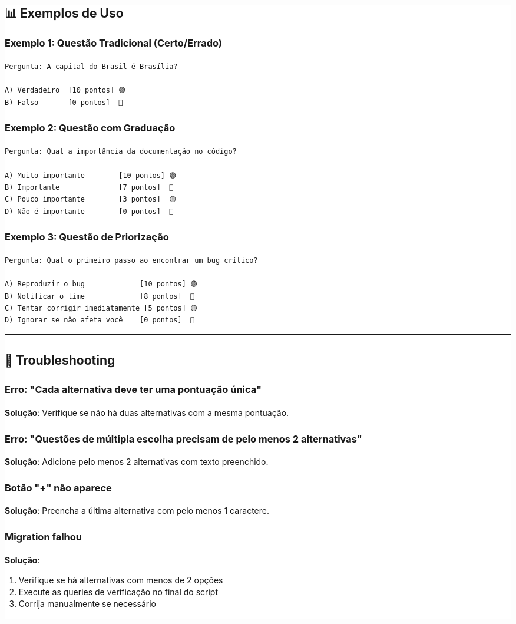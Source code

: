 
## 📊 Exemplos de Uso

### Exemplo 1: Questão Tradicional (Certo/Errado)
```
Pergunta: A capital do Brasil é Brasília?

A) Verdadeiro  [10 pontos] 🟢
B) Falso       [0 pontos]  🔴
```

### Exemplo 2: Questão com Graduação
```
Pergunta: Qual a importância da documentação no código?

A) Muito importante        [10 pontos] 🟢
B) Importante              [7 pontos]  🔵
C) Pouco importante        [3 pontos]  🟡
D) Não é importante        [0 pontos]  🔴
```

### Exemplo 3: Questão de Priorização
```
Pergunta: Qual o primeiro passo ao encontrar um bug crítico?

A) Reproduzir o bug             [10 pontos] 🟢
B) Notificar o time             [8 pontos]  🔵
C) Tentar corrigir imediatamente [5 pontos] 🟡
D) Ignorar se não afeta você    [0 pontos]  🔴
```

---

## 🔧 Troubleshooting

### Erro: "Cada alternativa deve ter uma pontuação única"
**Solução**: Verifique se não há duas alternativas com a mesma pontuação.

### Erro: "Questões de múltipla escolha precisam de pelo menos 2 alternativas"
**Solução**: Adicione pelo menos 2 alternativas com texto preenchido.

### Botão "+" não aparece
**Solução**: Preencha a última alternativa com pelo menos 1 caractere.

### Migration falhou
**Solução**:
1. Verifique se há alternativas com menos de 2 opções
2. Execute as queries de verificação no final do script
3. Corrija manualmente se necessário

---
